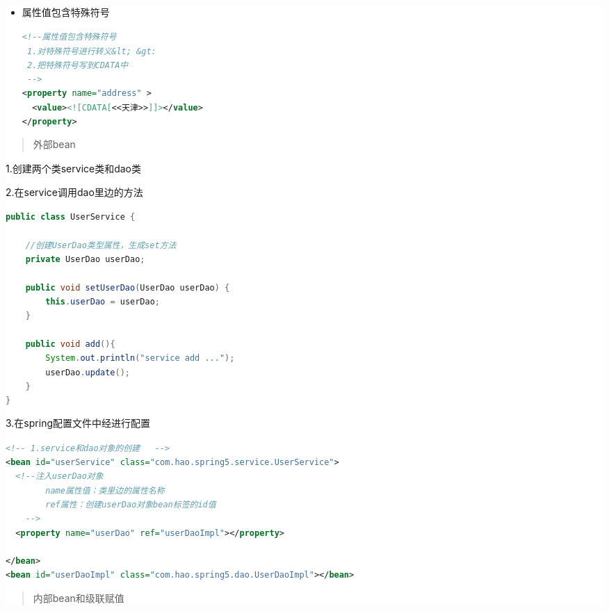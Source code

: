   

- 属性值包含特殊符号

  ```xml
  <!--属性值包含特殊符号
   1.对特殊符号进行转义&lt; &gt:
   2.把特殊符号写到CDATA中
   -->
  <property name="address" >
    <value><![CDATA[<<天津>>]]></value>
  </property>
  ```

> 外部bean

1.创建两个类service类和dao类

2.在service调用dao里边的方法

```java
public class UserService {

    //创建UserDao类型属性，生成set方法
    private UserDao userDao;

    public void setUserDao(UserDao userDao) {
        this.userDao = userDao;
    }

    public void add(){
        System.out.println("service add ...");
        userDao.update();
    }
}
```



3.在spring配置文件中经进行配置

```xml
<!-- 1.service和dao对象的创建   -->
<bean id="userService" class="com.hao.spring5.service.UserService">
  <!--注入userDao对象
        name属性值：类里边的属性名称
        ref属性：创建userDao对象bean标签的id值
    -->
  <property name="userDao" ref="userDaoImpl"></property>

</bean>
<bean id="userDaoImpl" class="com.hao.spring5.dao.UserDaoImpl"></bean>
```



> 内部bean和级联赋值

